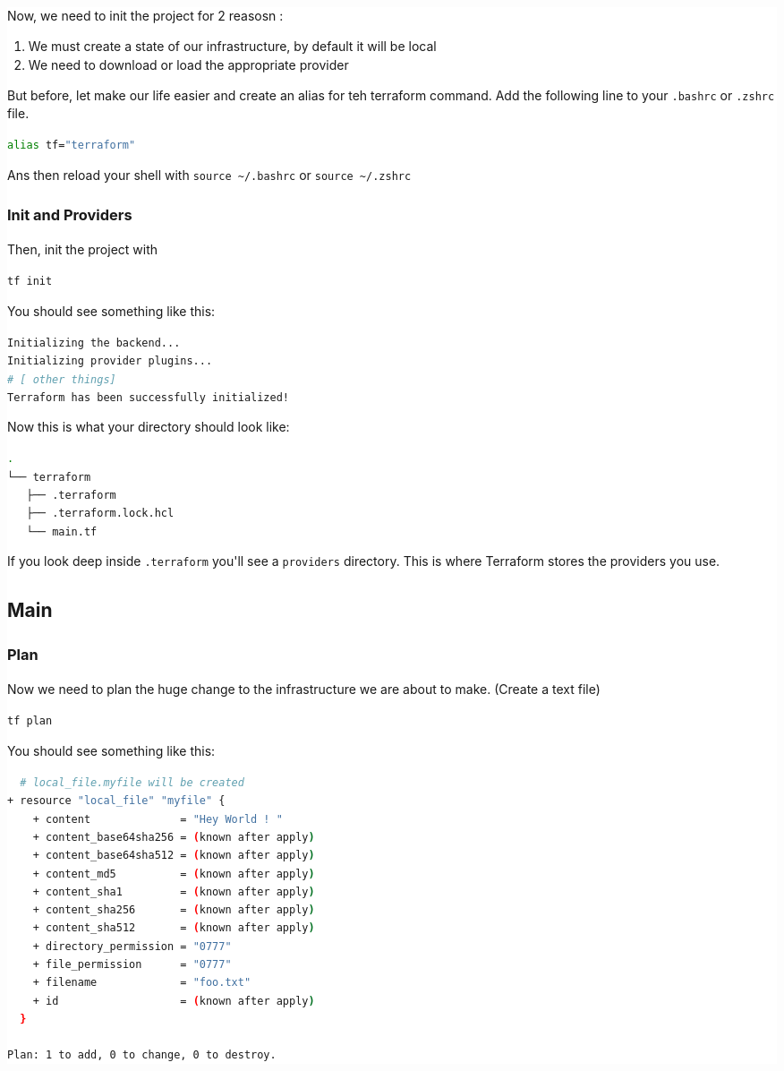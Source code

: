 Now, we need to init the project for 2 reasosn :  
1. We must create a state of our infrastructure, by default it will be local
2. We need to download or load the appropriate provider

But  before, let make our life easier and create an alias for teh terraform command. Add the following line to your `.bashrc` or `.zshrc` file.

```bash
alias tf="terraform"
```
Ans then reload your shell with `source ~/.bashrc` or `source ~/.zshrc`

### Init and Providers

Then, init the project with 
```bash 
tf init
```


 You should see something like this:

```bash
Initializing the backend...
Initializing provider plugins...
# [ other things]
Terraform has been successfully initialized!
``` 

Now this is what your directory should look like:

```bash
.
└── terraform
   ├── .terraform
   ├── .terraform.lock.hcl
   └── main.tf
```

If you look deep inside `.terraform` you'll see a `providers` directory. This is where Terraform stores the providers you use.

## Main
### Plan
Now we need to plan the huge change to the infrastructure we are about to make. (Create a text file)
  
  ```bash
  tf plan
  ```

  You should see something like this:

  ```bash
    # local_file.myfile will be created
  + resource "local_file" "myfile" {
      + content              = "Hey World ! "
      + content_base64sha256 = (known after apply)
      + content_base64sha512 = (known after apply)
      + content_md5          = (known after apply)
      + content_sha1         = (known after apply)
      + content_sha256       = (known after apply)
      + content_sha512       = (known after apply)
      + directory_permission = "0777"
      + file_permission      = "0777"
      + filename             = "foo.txt"
      + id                   = (known after apply)
    }

Plan: 1 to add, 0 to change, 0 to destroy.
  ```